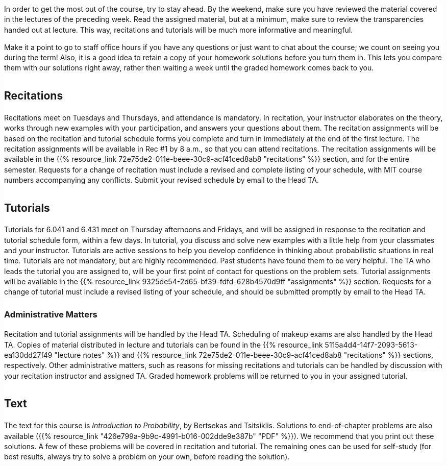 In order to get the most out of the course, try to stay ahead. By the weekend, make sure you have reviewed the material covered in the lectures of the preceding week. Read the assigned material, but at a minimum, make sure to review the transparencies handed out at lecture. This way, recitations and tutorials will be much more informative and meaningful.

Make it a point to go to staff office hours if you have any questions or just want to chat about the course; we count on seeing you during the term! Also, it is a good idea to retain a copy of your homework solutions before you turn them in. This lets you compare them with our solutions right away, rather then waiting a week until the graded homework comes back to you.

Recitations
-----------

Recitations meet on Tuesdays and Thursdays, and attendance is mandatory. In recitation, your instructor elaborates on the theory, works through new examples with your participation, and answers your questions about them. The recitation assignments will be based on the recitation and tutorial schedule forms you complete and turn in immediately at the end of the first lecture. The recitation assignments will be available in Rec #1 by 8 a.m., so that you can attend recitations. The recitation assignments will be available in the {{% resource_link 72e75de2-011e-beee-30c9-acf41ced8ab8 "recitations" %}} section, and for the entire semester. Requests for a change of recitation must include a revised and complete listing of your schedule, with MIT course numbers accompanying any conflicts. Submit your revised schedule by email to the Head TA.

Tutorials
---------

Tutorials for 6.041 and 6.431 meet on Thursday afternoons and Fridays, and will be assigned in response to the recitation and tutorial schedule form, within a few days. In tutorial, you discuss and solve new examples with a little help from your classmates and your instructor. Tutorials are active sessions to help you develop confidence in thinking about probabilistic situations in real time. Tutorials are not mandatory, but are highly recommended. Past students have found them to be very helpful. The TA who leads the tutorial you are assigned to, will be your first point of contact for questions on the problem sets. Tutorial assignments will be available in the {{% resource_link 9325de54-2d65-bf39-fdfd-628b4570d9ff "assignments" %}} section. Requests for a change of tutorial must include a revised listing of your schedule, and should be submitted promptly by email to the Head TA.

### Administrative Matters

Recitation and tutorial assignments will be handled by the Head TA. Scheduling of makeup exams are also handled by the Head TA. Copies of material distributed in lecture and tutorials can be found in the {{% resource_link 5115a4d4-14f7-2093-5613-ea130dd27f49 "lecture notes" %}} and {{% resource_link 72e75de2-011e-beee-30c9-acf41ced8ab8 "recitations" %}} sections, respectively. Other administrative matters, such as reasons for missing recitations and tutorials can be handled by discussion with your recitation instructor and assigned TA. Graded homework problems will be returned to you in your assigned tutorial.

Text
----

The text for this course is _Introduction to Probability_, by Bertsekas and Tsitsiklis. Solutions to end-of-chapter problems are also available ({{% resource_link "426e799a-9b9c-4991-b016-002dde9e387b" "PDF" %}}). We recommend that you print out these solutions. A few of these problems will be covered in recitation and tutorial. The remaining ones can be used for self-study (for best results, always try to solve a problem on your own, before reading the solution).
